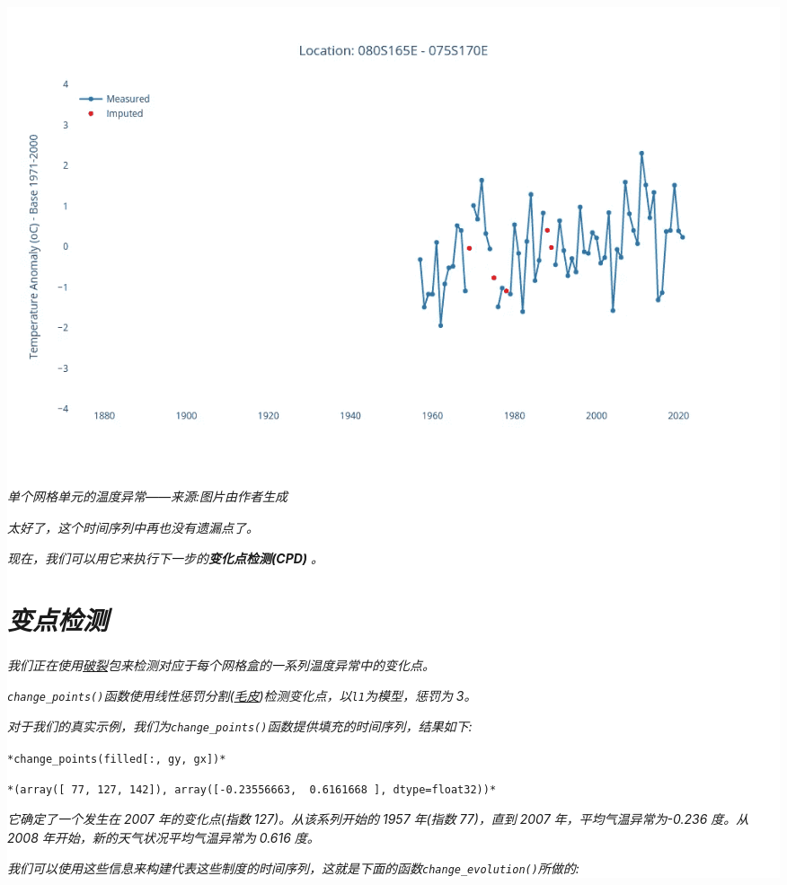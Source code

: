 *![](img/78b348badccf0a93970d0fb334940881.png)*

*单个网格单元的温度异常——来源:图片由作者生成*

*太好了，这个时间序列中再也没有遗漏点了。*

*现在，我们可以用它来执行下一步的**变化点检测(CPD)** 。*

# *变点检测*

*我们正在使用[破裂](https://centre-borelli.github.io/ruptures-docs/)包来检测对应于每个网格盒的一系列温度异常中的变化点。*

*`change_points()`函数使用线性惩罚分割([毛皮](https://centre-borelli.github.io/ruptures-docs/user-guide/detection/pelt/))检测变化点，以`l1`为模型，惩罚为 3。*

*对于我们的真实示例，我们为`change_points()`函数提供填充的时间序列，结果如下:*

```
*change_points(filled[:, gy, gx])*
```

```
*(array([ 77, 127, 142]), array([-0.23556663,  0.6161668 ], dtype=float32))*
```

*它确定了一个发生在 2007 年的变化点(指数 127)。从该系列开始的 1957 年(指数 77)，直到 2007 年，平均气温异常为-0.236 度。从 2008 年开始，新的天气状况平均气温异常为 0.616 度。*

*我们可以使用这些信息来构建代表这些制度的时间序列，这就是下面的函数`change_evolution()`所做的:*
